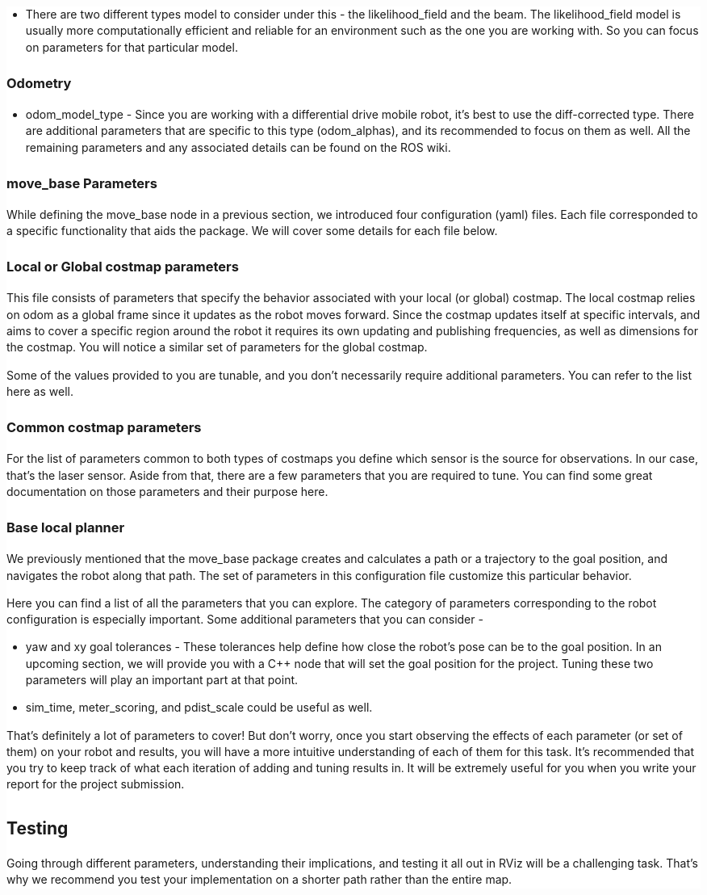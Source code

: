- There are two different types model to consider under this - the likelihood_field and the beam. The likelihood_field model is usually more computationally efficient and reliable for an environment such as the one you are working with. So you can focus on parameters for that particular model.

### Odometry
- odom_model_type - Since you are working with a differential drive mobile robot, it’s best to use the diff-corrected type. There are additional parameters that are specific to this type (odom_alphas), and its recommended to focus on them as well. 
All the remaining parameters and any associated details can be found on the ROS wiki. 

### move_base Parameters
While defining the move_base node in a previous section, we introduced four configuration (yaml) files. Each file corresponded to a specific functionality that aids the package. We will cover some details for each file below.

### Local or Global costmap parameters
This file consists of parameters that specify the behavior associated with your local (or global) costmap. The local costmap relies on odom as a global frame since it updates as the robot moves forward. Since the costmap updates itself at specific intervals, and aims to cover a specific region around the robot it requires its own updating and publishing frequencies, as well as dimensions for the costmap. You will notice a similar set of parameters for the global costmap.

Some of the values provided to you are tunable, and you don’t necessarily require additional parameters. You can refer to the list here as well.

### Common costmap parameters
For the list of parameters common to both types of costmaps you define which sensor is the source for observations. In our case, that’s the laser sensor. 
Aside from that, there are a few parameters that you are required to tune. You can find some great documentation on those parameters and their purpose here.

### Base local planner
We previously mentioned that the move_base package creates and calculates a path or a trajectory to the goal position, and navigates the robot along that path. The set of parameters in this configuration file customize this particular behavior. 

Here you can find a list of all the parameters that you can explore. The category of parameters corresponding to the robot configuration is especially important. Some additional parameters that you can consider -

- yaw and xy goal tolerances - These tolerances help define how close the robot’s pose can be to the goal position. In an upcoming section, we will provide you with a C++ node that will set the goal position for the project. Tuning these two parameters will play an important part at that point.

- sim_time, meter_scoring, and pdist_scale could be useful as well.

That’s definitely a lot of parameters to cover! But don’t worry, once you start observing the effects of each parameter (or set of them) on your robot and results, you will have a more intuitive understanding of each of them for this task. It’s recommended that you try to keep track of what each iteration of adding and tuning results in. It will be extremely useful for you when you write your report for the project submission.

## Testing
Going through different parameters, understanding their implications, and testing it all out in RViz will be a challenging task. That’s why we recommend you test your implementation on a shorter path rather than the entire map. 
